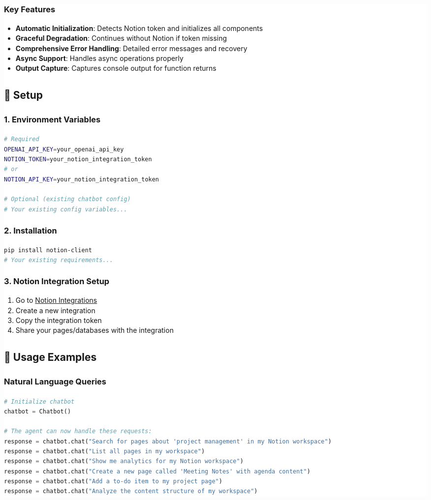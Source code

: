 ### **Key Features**

- **Automatic Initialization**: Detects Notion token and initializes all components
- **Graceful Degradation**: Continues without Notion if token missing
- **Comprehensive Error Handling**: Detailed error messages and recovery
- **Async Support**: Handles async operations properly
- **Output Capture**: Captures console output for function returns

## 🔧 Setup

### **1. Environment Variables**

```bash
# Required
OPENAI_API_KEY=your_openai_api_key
NOTION_TOKEN=your_notion_integration_token
# or
NOTION_API_KEY=your_notion_integration_token

# Optional (existing chatbot config)
# Your existing config variables...
```

### **2. Installation**

```bash
pip install notion-client
# Your existing requirements...
```

### **3. Notion Integration Setup**

1. Go to [Notion Integrations](https://www.notion.so/my-integrations)
2. Create a new integration
3. Copy the integration token
4. Share your pages/databases with the integration

## 🎯 Usage Examples

### **Natural Language Queries**

```python
# Initialize chatbot
chatbot = Chatbot()

# The agent can now handle these requests:
response = chatbot.chat("Search for pages about 'project management' in my Notion workspace")
response = chatbot.chat("List all pages in my workspace")
response = chatbot.chat("Show me analytics for my Notion workspace")
response = chatbot.chat("Create a new page called 'Meeting Notes' with agenda content")
response = chatbot.chat("Add a to-do item to my project page")
response = chatbot.chat("Analyze the content structure of my workspace")
```

